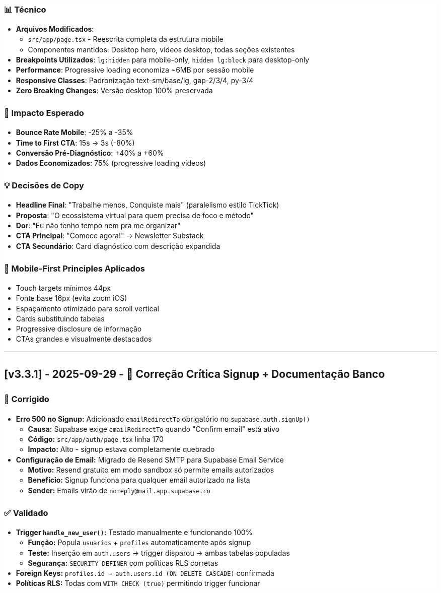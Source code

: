 ### 📊 Técnico
- **Arquivos Modificados**:
  - `src/app/page.tsx` - Reescrita completa da estrutura mobile
  - Componentes mantidos: Desktop hero, vídeos desktop, todas seções existentes
- **Breakpoints Utilizados**: `lg:hidden` para mobile-only, `hidden lg:block` para desktop-only
- **Performance**: Progressive loading economiza ~6MB por sessão mobile
- **Responsive Classes**: Padronização text-sm/base/lg, gap-2/3/4, py-3/4
- **Zero Breaking Changes**: Versão desktop 100% preservada

### 🎯 Impacto Esperado
- **Bounce Rate Mobile**: -25% a -35%
- **Time to First CTA**: 15s → 3s (-80%)
- **Conversão Pré-Diagnóstico**: +40% a +60%
- **Dados Economizados**: 75% (progressive loading vídeos)

### 💡 Decisões de Copy
- **Headline Final**: "Trabalhe menos, Conquiste mais" (paralelismo estilo TickTick)
- **Proposta**: "O ecossistema virtual para quem precisa de foco e método"
- **Dor**: "Eu não tenho tempo nem pra me organizar"
- **CTA Principal**: "Comece agora!" → Newsletter Substack
- **CTA Secundário**: Card diagnóstico com descrição expandida

### 📱 Mobile-First Principles Aplicados
- Touch targets mínimos 44px
- Fonte base 16px (evita zoom iOS)
- Espaçamento otimizado para scroll vertical
- Cards substituindo tabelas
- Progressive disclosure de informação
- CTAs grandes e visualmente destacados

---

## [v3.3.1] - 2025-09-29 - 🔧 Correção Crítica Signup + Documentação Banco

### 🔧 Corrigido
- **Erro 500 no Signup:** Adicionado `emailRedirectTo` obrigatório no `supabase.auth.signUp()`
  - **Causa:** Supabase exige `emailRedirectTo` quando "Confirm email" está ativo
  - **Código:** `src/app/auth/page.tsx` linha 170
  - **Impacto:** Alto - signup estava completamente quebrado
- **Configuração de Email:** Migrado de Resend SMTP para Supabase Email Service
  - **Motivo:** Resend gratuito em modo sandbox só permite emails autorizados
  - **Benefício:** Signup funciona para qualquer email autorizado na lista
  - **Sender:** Emails virão de `noreply@mail.app.supabase.co`

### ✅ Validado
- **Trigger `handle_new_user()`:** Testado manualmente e funcionando 100%
  - **Função:** Popula `usuarios` + `profiles` automaticamente após signup
  - **Teste:** Inserção em `auth.users` → trigger disparou → ambas tabelas populadas
  - **Segurança:** `SECURITY DEFINER` com políticas RLS corretas
- **Foreign Keys:** `profiles.id → auth.users.id (ON DELETE CASCADE)` confirmada
- **Políticas RLS:** Todas com `WITH CHECK (true)` permitindo trigger funcionar
